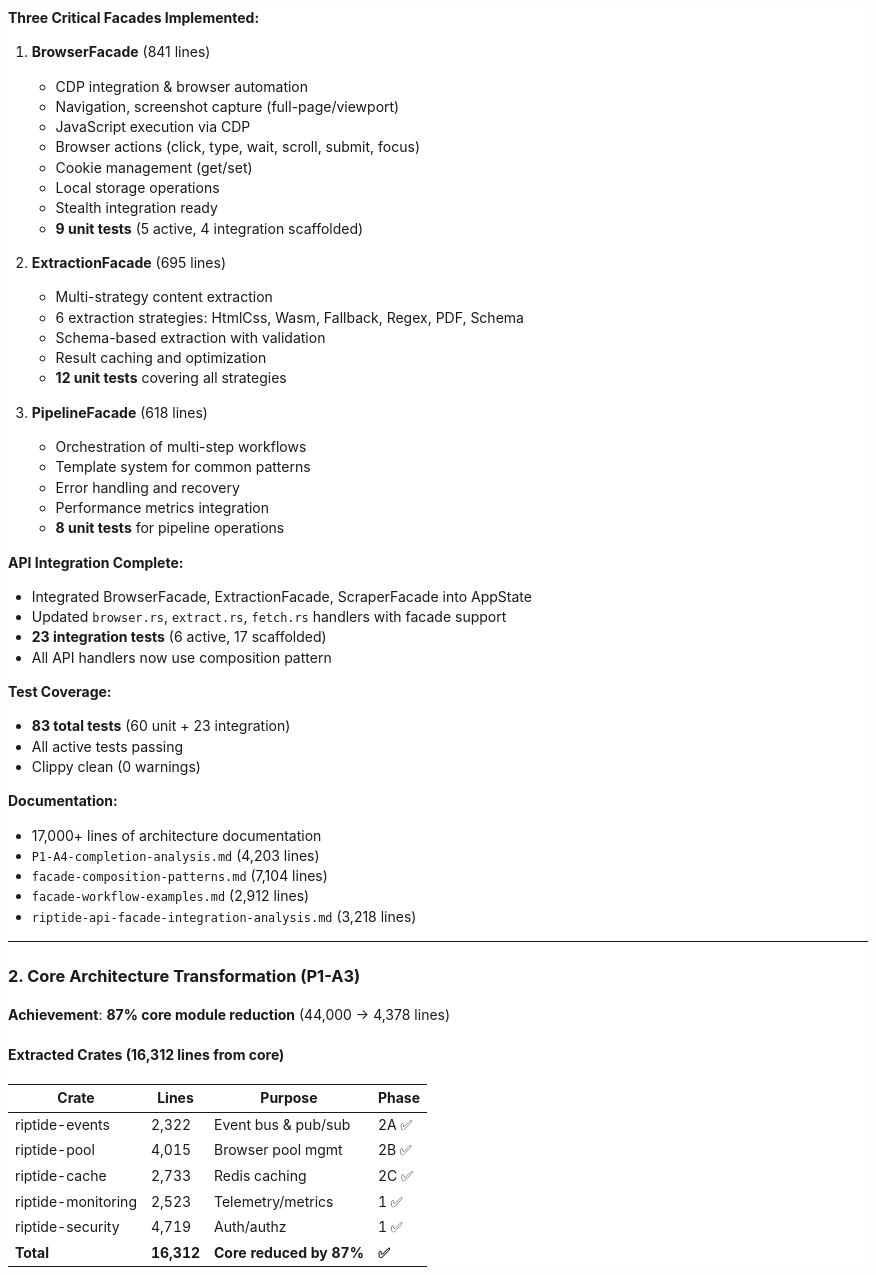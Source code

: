 **Three Critical Facades Implemented:**

1. **BrowserFacade** (841 lines)
   - CDP integration & browser automation
   - Navigation, screenshot capture (full-page/viewport)
   - JavaScript execution via CDP
   - Browser actions (click, type, wait, scroll, submit, focus)
   - Cookie management (get/set)
   - Local storage operations
   - Stealth integration ready
   - **9 unit tests** (5 active, 4 integration scaffolded)

2. **ExtractionFacade** (695 lines)
   - Multi-strategy content extraction
   - 6 extraction strategies: HtmlCss, Wasm, Fallback, Regex, PDF, Schema
   - Schema-based extraction with validation
   - Result caching and optimization
   - **12 unit tests** covering all strategies

3. **PipelineFacade** (618 lines)
   - Orchestration of multi-step workflows
   - Template system for common patterns
   - Error handling and recovery
   - Performance metrics integration
   - **8 unit tests** for pipeline operations

**API Integration Complete:**
- Integrated BrowserFacade, ExtractionFacade, ScraperFacade into AppState
- Updated `browser.rs`, `extract.rs`, `fetch.rs` handlers with facade support
- **23 integration tests** (6 active, 17 scaffolded)
- All API handlers now use composition pattern

**Test Coverage:**
- **83 total tests** (60 unit + 23 integration)
- All active tests passing
- Clippy clean (0 warnings)

**Documentation:**
- 17,000+ lines of architecture documentation
- `P1-A4-completion-analysis.md` (4,203 lines)
- `facade-composition-patterns.md` (7,104 lines)
- `facade-workflow-examples.md` (2,912 lines)
- `riptide-api-facade-integration-analysis.md` (3,218 lines)

---

### 2. Core Architecture Transformation (P1-A3)

**Achievement**: **87% core module reduction** (44,000 → 4,378 lines)

#### Extracted Crates (16,312 lines from core)

| Crate | Lines | Purpose | Phase |
|-------|-------|---------|-------|
| riptide-events | 2,322 | Event bus & pub/sub | 2A ✅ |
| riptide-pool | 4,015 | Browser pool mgmt | 2B ✅ |
| riptide-cache | 2,733 | Redis caching | 2C ✅ |
| riptide-monitoring | 2,523 | Telemetry/metrics | 1 ✅ |
| riptide-security | 4,719 | Auth/authz | 1 ✅ |
| **Total** | **16,312** | **Core reduced by 87%** | **✅** |
